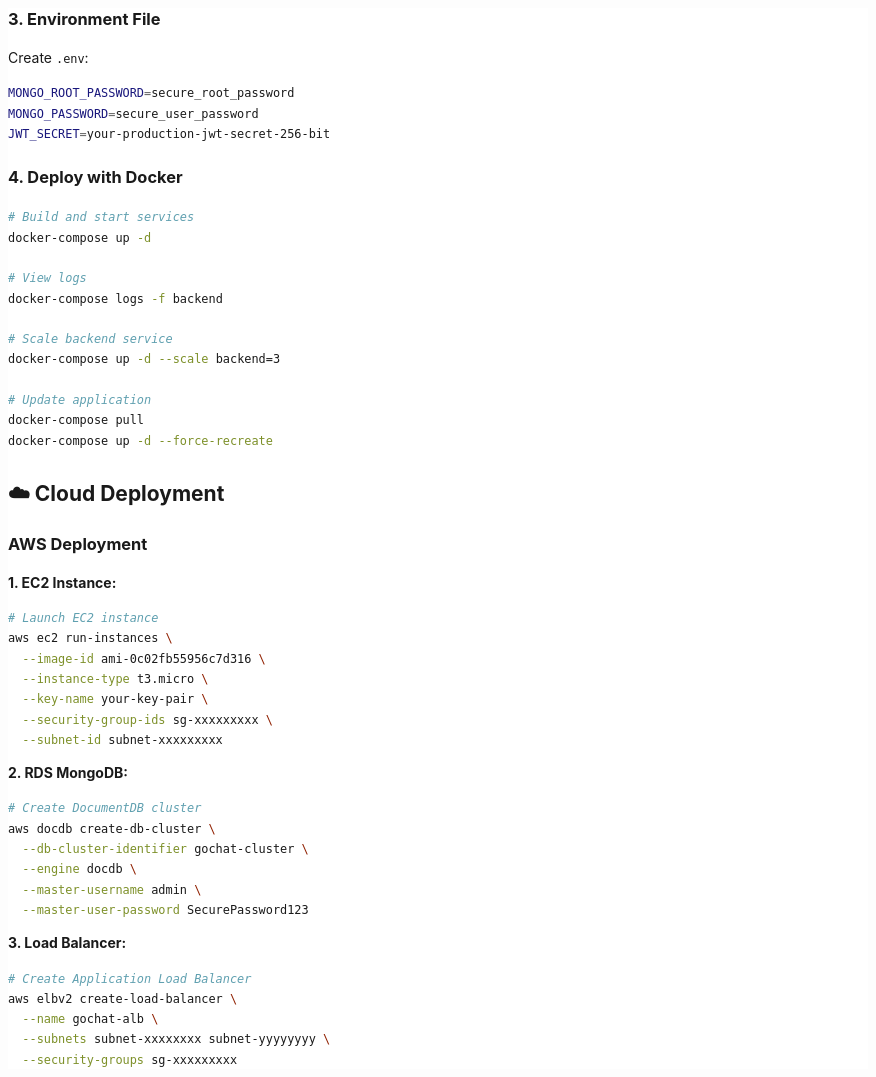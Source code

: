 
### 3. Environment File

Create `.env`:
```bash
MONGO_ROOT_PASSWORD=secure_root_password
MONGO_PASSWORD=secure_user_password
JWT_SECRET=your-production-jwt-secret-256-bit
```

### 4. Deploy with Docker

```bash
# Build and start services
docker-compose up -d

# View logs
docker-compose logs -f backend

# Scale backend service
docker-compose up -d --scale backend=3

# Update application
docker-compose pull
docker-compose up -d --force-recreate
```

## ☁️ Cloud Deployment

### AWS Deployment

**1. EC2 Instance:**
```bash
# Launch EC2 instance
aws ec2 run-instances \
  --image-id ami-0c02fb55956c7d316 \
  --instance-type t3.micro \
  --key-name your-key-pair \
  --security-group-ids sg-xxxxxxxxx \
  --subnet-id subnet-xxxxxxxxx
```

**2. RDS MongoDB:**
```bash
# Create DocumentDB cluster
aws docdb create-db-cluster \
  --db-cluster-identifier gochat-cluster \
  --engine docdb \
  --master-username admin \
  --master-user-password SecurePassword123
```

**3. Load Balancer:**
```bash
# Create Application Load Balancer
aws elbv2 create-load-balancer \
  --name gochat-alb \
  --subnets subnet-xxxxxxxx subnet-yyyyyyyy \
  --security-groups sg-xxxxxxxxx
```

